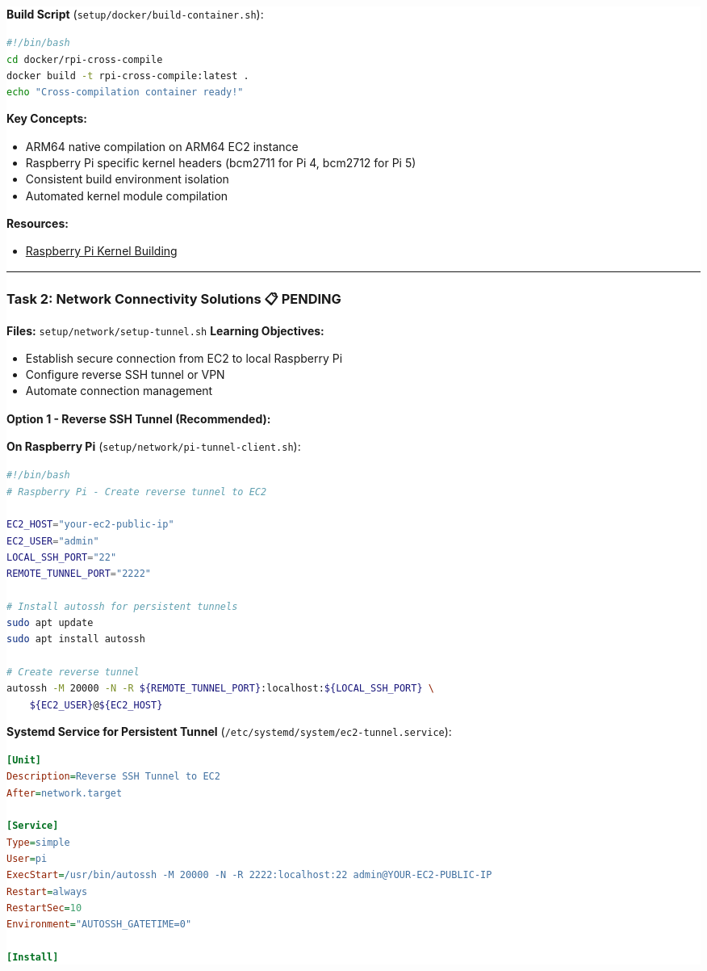 **Build Script** (`setup/docker/build-container.sh`):

```bash
#!/bin/bash
cd docker/rpi-cross-compile
docker build -t rpi-cross-compile:latest .
echo "Cross-compilation container ready!"
```

**Key Concepts:**

- ARM64 native compilation on ARM64 EC2 instance
- Raspberry Pi specific kernel headers (bcm2711 for Pi 4, bcm2712 for Pi 5)
- Consistent build environment isolation
- Automated kernel module compilation

**Resources:**

- [Raspberry Pi Kernel Building](https://www.raspberrypi.org/documentation/computers/linux_kernel.html)

---

### Task 2: Network Connectivity Solutions 📋 PENDING

**Files:** `setup/network/setup-tunnel.sh`
**Learning Objectives:**

- Establish secure connection from EC2 to local Raspberry Pi
- Configure reverse SSH tunnel or VPN
- Automate connection management

**Option 1 - Reverse SSH Tunnel (Recommended):**

**On Raspberry Pi** (`setup/network/pi-tunnel-client.sh`):

```bash
#!/bin/bash
# Raspberry Pi - Create reverse tunnel to EC2

EC2_HOST="your-ec2-public-ip"
EC2_USER="admin"
LOCAL_SSH_PORT="22"
REMOTE_TUNNEL_PORT="2222"

# Install autossh for persistent tunnels
sudo apt update
sudo apt install autossh

# Create reverse tunnel
autossh -M 20000 -N -R ${REMOTE_TUNNEL_PORT}:localhost:${LOCAL_SSH_PORT} \
    ${EC2_USER}@${EC2_HOST}
```

**Systemd Service for Persistent Tunnel** (`/etc/systemd/system/ec2-tunnel.service`):

```ini
[Unit]
Description=Reverse SSH Tunnel to EC2
After=network.target

[Service]
Type=simple
User=pi
ExecStart=/usr/bin/autossh -M 20000 -N -R 2222:localhost:22 admin@YOUR-EC2-PUBLIC-IP
Restart=always
RestartSec=10
Environment="AUTOSSH_GATETIME=0"

[Install]
```